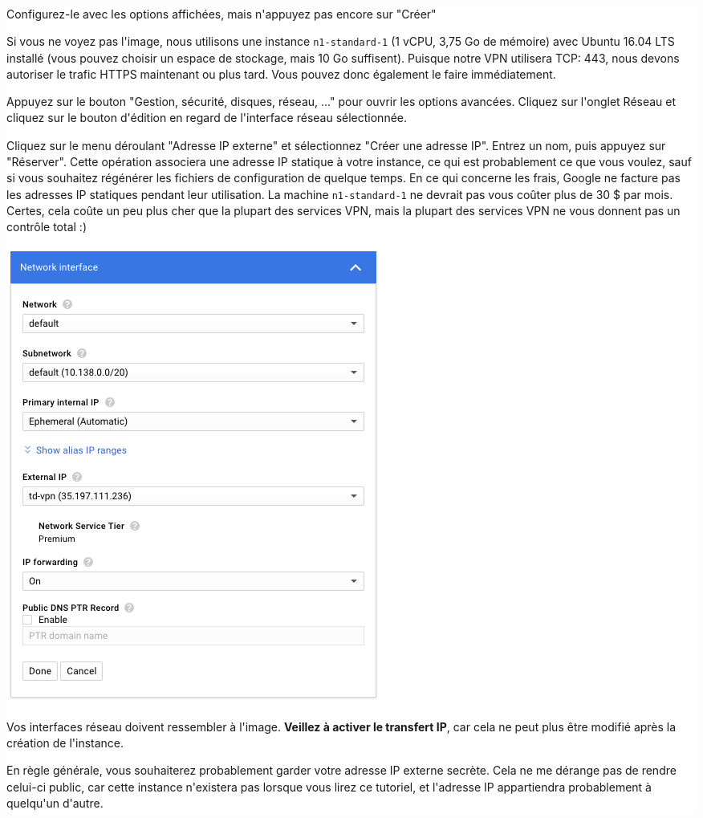 Configurez-le avec les options affichées, mais n'appuyez pas encore sur "Créer"

Si vous ne voyez pas l'image, nous utilisons une instance `n1-standard-1` (1 vCPU, 3,75 Go de mémoire) avec Ubuntu 16.04 LTS installé (vous pouvez choisir un espace de stockage, mais 10 Go suffisent). Puisque notre VPN utilisera TCP: 443, nous devons autoriser le trafic HTTPS maintenant ou plus tard. Vous pouvez donc également le faire immédiatement.

Appuyez sur le bouton "Gestion, sécurité, disques, réseau, ..." pour ouvrir les options avancées. Cliquez sur l'onglet Réseau et cliquez sur le bouton d'édition en regard de l'interface réseau sélectionnée.

Cliquez sur le menu déroulant "Adresse IP externe" et sélectionnez "Créer une adresse IP". Entrez un nom, puis appuyez sur "Réserver". Cette opération associera une adresse IP statique à votre instance, ce qui est probablement ce que vous voulez, sauf si vous souhaitez régénérer les fichiers de configuration de quelque temps. En ce qui concerne les frais, Google ne facture pas les adresses IP statiques pendant leur utilisation. La machine `n1-standard-1` ne devrait pas vous coûter plus de 30 $ par mois. Certes, cela coûte un peu plus cher que la plupart des services VPN, mais la plupart des services VPN ne vous donnent pas un contrôle total :)

![Network interface](./images/2.png)

Vos interfaces réseau doivent ressembler à l'image. **Veillez à activer le transfert IP**, car cela ne peut plus être modifié après la création de l'instance.

En règle générale, vous souhaiterez probablement garder votre adresse IP externe secrète. Cela ne me dérange pas de rendre celui-ci public, car cette instance n'existera pas lorsque vous lirez ce tutoriel, et l'adresse IP appartiendra probablement à quelqu'un d'autre.
